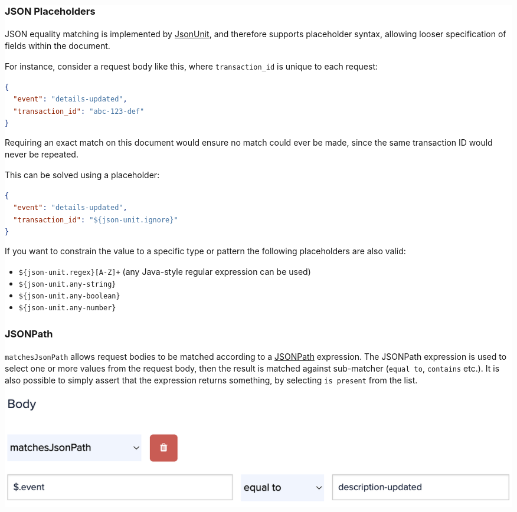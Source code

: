 ### JSON Placeholders

JSON equality matching is implemented by [JsonUnit](https://github.com/lukas-krecan/JsonUnit), and
therefore supports placeholder syntax, allowing looser specification of fields within the document.

For instance, consider a request body like this, where `transaction_id` is unique to
each request:

```json
{
  "event": "details-updated",
  "transaction_id": "abc-123-def"
}
```

Requiring an exact match on this document would ensure no match could ever be made, since
the same transaction ID would never be repeated.

This can be solved using a placeholder:

```json
{
  "event": "details-updated",
  "transaction_id": "${json-unit.ignore}"
}
```

If you want to constrain the value to a specific type or pattern the following placeholders are also valid:

* `${json-unit.regex}[A-Z]+` (any Java-style regular expression can be used)
* `${json-unit.any-string}`
* `${json-unit.any-boolean}`
* `${json-unit.any-number}`


### JSONPath

`matchesJsonPath` allows request bodies to be matched according to a [JSONPath](https://github.com/json-path/JsonPath) expression. The
JSONPath expression is used to select one or more values from the request body, then the result is matched against sub-matcher (`equal to`, `contains` etc.).
It is also possible to simply assert that the expression returns something, by selecting `is present` from the list.

![JSONPath matching](/images/screenshots/matches-json-path.png)
